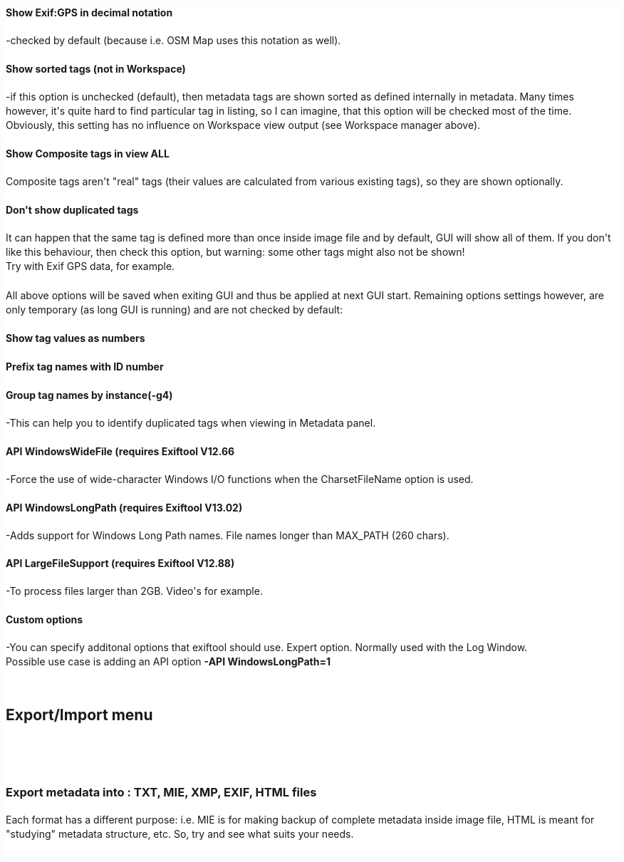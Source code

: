 <h4>Show Exif:GPS in decimal notation</h4>
-checked by default (because i.e. OSM Map uses this notation as well).<br>

<h4>Show sorted tags (not in Workspace)</h4>
-if this option is unchecked (default), then metadata tags are shown sorted as defined internally in metadata.
Many times however, it's quite  hard to find particular tag in listing, so I can imagine, that this option will be checked
most of the time.<br>
Obviously, this setting has no influence on <font class="blue">Workspace</font> view output
(see <font class="blue">Workspace manager</font> above).<br>

<h4>Show Composite tags in view ALL</h4>
Composite tags aren't "real" tags (their values are calculated from various existing tags), so they are shown optionally.<br>

<h4>Don't show duplicated tags</h4>
It can happen that the same tag is defined more than once inside image file and by default, GUI will show all of them.
If you don't like this behaviour, then check this option, but <font class="red">warning</font>:
some other tags might also not be shown!<br>
Try with <font class="blue">Exif</font> GPS data, for example.<br>
<br>
All above options will be saved when exiting GUI and thus be applied at next GUI start. Remaining options settings however,
are only temporary (as long GUI is running) and are not checked by default:<br>

<h4>Show tag values as numbers</h4>

<h4>Prefix tag names with ID number</h4>

<h4>Group tag names by instance(-g4)</h4>
-This can help you to identify duplicated tags when viewing in Metadata panel.<br>

<h4>API WindowsWideFile (requires Exiftool V12.66</h4>
-Force the use of wide-character Windows I/O functions when the CharsetFileName option is used.<br>

<h4>API WindowsLongPath (requires Exiftool V13.02)</h4>
-Adds support for Windows Long Path names. File names longer than MAX_PATH (260 chars).<br>

<h4>API LargeFileSupport (requires Exiftool V12.88)</h4>
-To process files larger than 2GB. Video's for example.<br>

<h4>Custom options</h4>
-You can specify additonal options that exiftool should use.
Expert option. Normally used with the Log Window.<br>
Possible use case is adding an API option <b>-API WindowsLongPath=1</b><br>
<br>

<h2><a name="m_exp_imp">Export/Import menu</a></h2><br><br>
<h3><a name="m_exp_meta">Export metadata into : TXT, MIE, XMP, EXIF, HTML files</a></h3>
Each format has a different purpose: i.e. MIE is for making backup of complete metadata inside image file,
HTML is meant for "studying" metadata structure, etc. So, try and see what suits your needs.<br>
<br>
